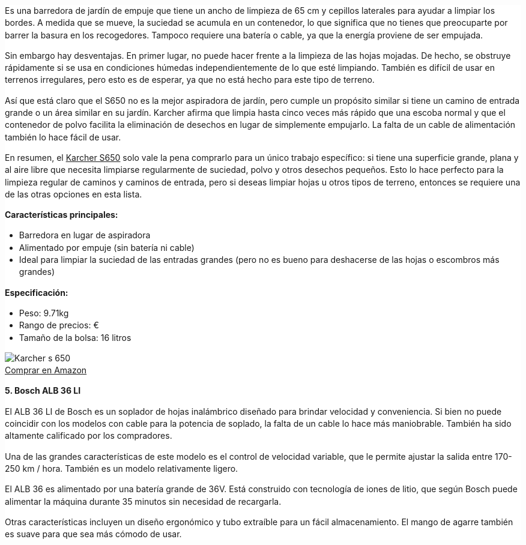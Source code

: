 Es una barredora de jardín de empuje que tiene un ancho de limpieza de 65 cm y cepillos laterales para ayudar a limpiar los bordes. A medida que se mueve, la suciedad se acumula en un contenedor, lo que significa que no tienes que preocuparte por barrer la basura en los recogedores. Tampoco requiere una batería o cable, ya que la energía proviene de ser empujada.

Sin embargo hay desventajas. En primer lugar, no puede hacer frente a la limpieza de las hojas mojadas. De hecho, se obstruye rápidamente si se usa en condiciones húmedas independientemente de lo que esté limpiando. También es difícil de usar en terrenos irregulares, pero esto es de esperar, ya que no está hecho para este tipo de terreno.

Así que está claro que el S650 no es la mejor aspiradora de jardín, pero cumple un propósito similar si tiene un camino de entrada grande o un área similar en su jardín. Karcher afirma que limpia hasta cinco veces más rápido que una escoba normal y que el contenedor de polvo facilita la eliminación de desechos en lugar de simplemente empujarlo. La falta de un cable de alimentación también lo hace fácil de usar.

En resumen, el [Karcher S650](https://amzn.to/2Q1Rteu) solo vale la pena comprarlo para un único trabajo específico: si tiene una superficie grande, plana y al aire libre que necesita limpiarse regularmente de suciedad, polvo y otros desechos pequeños. Esto lo hace perfecto para la limpieza regular de caminos y caminos de entrada, pero si deseas limpiar hojas u otros tipos de terreno, entonces se requiere una de las otras opciones en esta lista.

**Características principales:**

- Barredora en lugar de aspiradora
- Alimentado por empuje (sin batería ni cable)
- Ideal para limpiar la suciedad de las entradas grandes (pero no es bueno para deshacerse de las hojas o escombros más grandes)

**Especificación:**

- Peso: 9.71kg
- Rango de precios: €
- Tamaño de la bolsa: 16 litros

<div class="text-center">
  <img src="{{ site.url }}/assets/img/varias/Karcher s 650.jpg" width="300" height="auto" alt="Karcher s 650">
</div>
<div class="text-center">  
  <a class="button" href="https://amzn.to/2NFtqp3">Comprar en Amazon</a>
</div>

**5. Bosch ALB 36 LI**

El ALB 36 LI de Bosch es un soplador de hojas inalámbrico diseñado para brindar velocidad y conveniencia. Si bien no puede coincidir con los modelos con cable para la potencia de soplado, la falta de un cable lo hace más maniobrable. También ha sido altamente calificado por los compradores.

Una de las grandes características de este modelo es el control de velocidad variable, que le permite ajustar la salida entre 170-250 km / hora. También es un modelo relativamente ligero.

El ALB 36 es alimentado por una batería grande de 36V. Está construido con tecnología de iones de litio, que según Bosch puede alimentar la máquina durante 35 minutos sin necesidad de recargarla.

Otras características incluyen un diseño ergonómico y tubo extraíble para un fácil almacenamiento. El mango de agarre también es suave para que sea más cómodo de usar.
